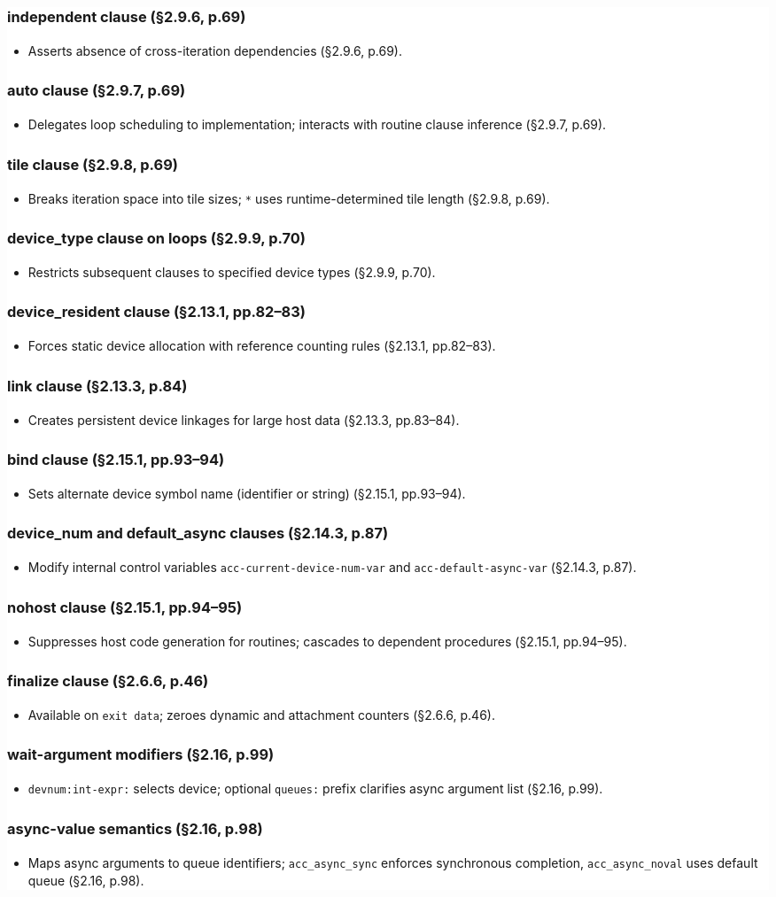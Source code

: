 ### independent clause (§2.9.6, p.69)
- Asserts absence of cross-iteration dependencies (§2.9.6, p.69).

### auto clause (§2.9.7, p.69)
- Delegates loop scheduling to implementation; interacts with routine clause inference (§2.9.7, p.69).

### tile clause (§2.9.8, p.69)
- Breaks iteration space into tile sizes; `*` uses runtime-determined tile length (§2.9.8, p.69).

### device_type clause on loops (§2.9.9, p.70)
- Restricts subsequent clauses to specified device types (§2.9.9, p.70).

### device_resident clause (§2.13.1, pp.82–83)
- Forces static device allocation with reference counting rules (§2.13.1, pp.82–83).

### link clause (§2.13.3, p.84)
- Creates persistent device linkages for large host data (§2.13.3, pp.83–84).

### bind clause (§2.15.1, pp.93–94)
- Sets alternate device symbol name (identifier or string) (§2.15.1, pp.93–94).

### device_num and default_async clauses (§2.14.3, p.87)
- Modify internal control variables `acc-current-device-num-var` and `acc-default-async-var` (§2.14.3, p.87).

### nohost clause (§2.15.1, pp.94–95)
- Suppresses host code generation for routines; cascades to dependent procedures (§2.15.1, pp.94–95).

### finalize clause (§2.6.6, p.46)
- Available on `exit data`; zeroes dynamic and attachment counters (§2.6.6, p.46).

### wait-argument modifiers (§2.16, p.99)
- `devnum:int-expr:` selects device; optional `queues:` prefix clarifies async argument list (§2.16, p.99).

### async-value semantics (§2.16, p.98)
- Maps async arguments to queue identifiers; `acc_async_sync` enforces synchronous completion, `acc_async_noval` uses default queue (§2.16, p.98).

